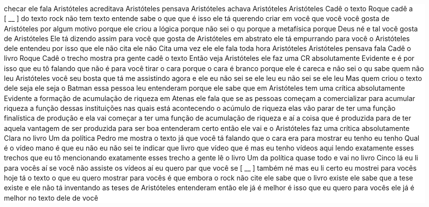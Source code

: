 checar ele fala Aristóteles acreditava
Aristóteles pensava Aristóteles achava
Aristóteles Aristóteles Cadê o texto
Roque cadê a [ __ ] do texto rock não tem
texto entende sabe o que que é isso ele
tá querendo criar em você que você você
gosta de Aristóteles por algum motivo
porque ele criou a lógica porque não sei
o qu porque a metafísica porque Deus né
e tal você gosta de Aristóteles Ele tá
dizendo assim para você que gosta de
Aristóteles em abstrato ele tá
empurrando para você o Aristóteles dele
entendeu por isso que ele não cita ele
não Cita uma vez ele ele fala toda hora
Aristóteles Aristóteles pensava fala
Cadê o livro Roque Cadê o trecho mostra
pra gente cadê o texto Então veja
Aristóteles ele faz uma CR absolutamente
Evidente e é por isso que eu tô falando
que não é para você tirar o cara porque
o cara é branco porque ele é careca e
não sei o qu sabe quem não leu
Aristóteles você seu bosta que tá me
assistindo agora e ele eu não sei se ele
leu eu não sei se ele leu Mas quem criou
o texto dele seja ele seja o Batman essa
pessoa leu entenderam porque ele sabe
que em Aristóteles tem uma crítica
absolutamente Evidente a formação de
acumulação de riqueza em Atenas ele fala
que se as pessoas começam a
comercializar para acumular riqueza a
função dessas instituições nas quais
está acontecendo o acúmulo de riqueza
elas vão parar de ter uma função
finalística de produção e ela vai
começar a ter uma função de acumulação
de riqueza e aí a coisa que é produzida
para de ter aquela vantagem de ser
produzida para ser boa
entenderam certo então ele vai e o
Aristóteles faz uma crítica
absolutamente Clara no livro Um da
política Pedro me mostra o texto já que
você tá falando que o cara era para
mostrar eu tenho eu tenho Qual é o vídeo
mano é que eu não eu não sei te indicar
que livro que vídeo que é mas eu tenho
vídeos aqui lendo exatamente esses
trechos que eu tô mencionando exatamente
esses trecho a gente lê o livro Um da
política quase todo e vai no livro Cinco
lá eu li para vocês aí se você não
assiste os vídeos aí eu quero par que
você se [ __ ] também né mas eu li certo
eu mostrei para vocês hoje tá o texto o
que eu quero mostrar para vocês é que
embora o rock não cite ele sabe que o
livro existe ele sabe que a tese existe
e ele não tá inventando as teses de
Aristóteles entenderam então ele já é
melhor é isso que eu quero para vocês
ele já é melhor no texto dele de você